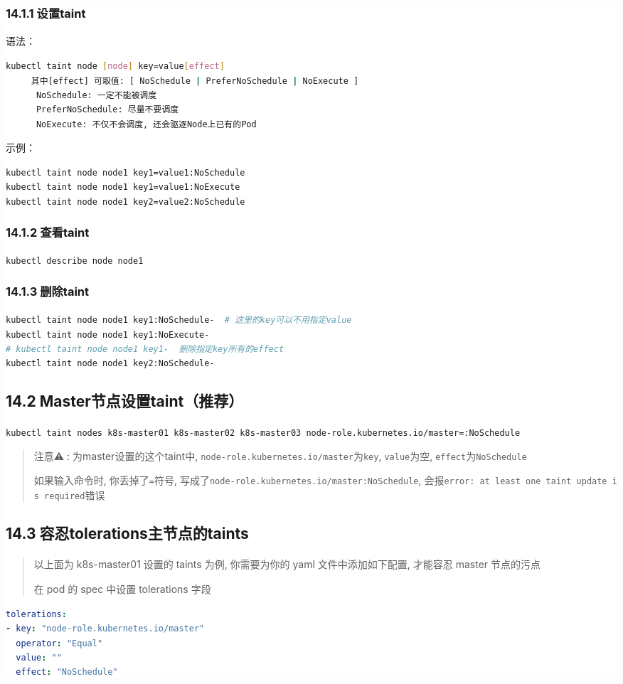 ### 14.1.1 设置taint

语法：

```bash
kubectl taint node [node] key=value[effect]   
     其中[effect] 可取值: [ NoSchedule | PreferNoSchedule | NoExecute ]
      NoSchedule: 一定不能被调度
      PreferNoSchedule: 尽量不要调度
      NoExecute: 不仅不会调度, 还会驱逐Node上已有的Pod
```

示例：

```bash
kubectl taint node node1 key1=value1:NoSchedule
kubectl taint node node1 key1=value1:NoExecute
kubectl taint node node1 key2=value2:NoSchedule
```

### 14.1.2  查看taint

```bash
kubectl describe node node1
```

### 14.1.3  删除taint

```bash
kubectl taint node node1 key1:NoSchedule-  # 这里的key可以不用指定value
kubectl taint node node1 key1:NoExecute-
# kubectl taint node node1 key1-  删除指定key所有的effect
kubectl taint node node1 key2:NoSchedule-
```

## 14.2  Master节点设置taint（推荐）

```bash
kubectl taint nodes k8s-master01 k8s-master02 k8s-master03 node-role.kubernetes.io/master=:NoSchedule
```

> 注意⚠️ : 为master设置的这个taint中, `node-role.kubernetes.io/master`为`key`, `value`为空, `effect`为`NoSchedule`
>
> 如果输入命令时, 你丢掉了`=`符号, 写成了`node-role.kubernetes.io/master:NoSchedule`, 会报`error: at least one taint update is required`错误

## 14.3  容忍tolerations主节点的taints

> 以上面为 k8s-master01 设置的 taints 为例, 你需要为你的 yaml 文件中添加如下配置, 才能容忍 master 节点的污点
>
> 在 pod 的 spec 中设置 tolerations 字段

```yaml
tolerations:
- key: "node-role.kubernetes.io/master"
  operator: "Equal"
  value: ""
  effect: "NoSchedule"
```
